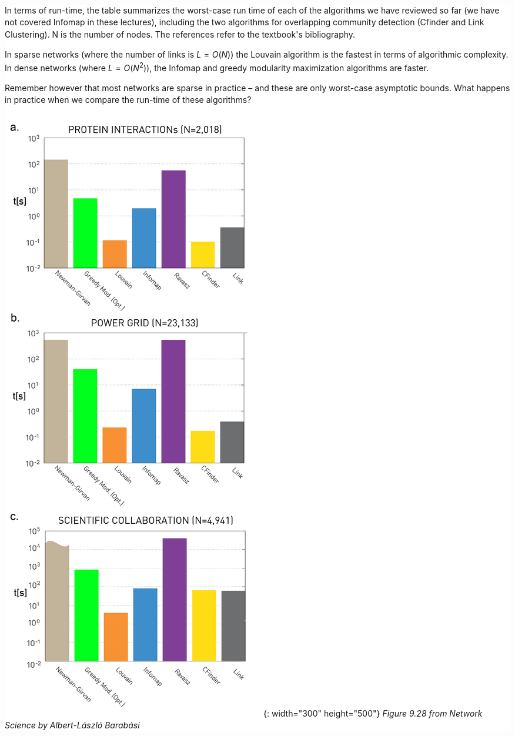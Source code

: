 In terms of run-time, the table summarizes the worst-case run time of each of the algorithms we have reviewed so far (we have not covered Infomap in these lectures), including the two algorithms for overlapping community detection (Cfinder and Link Clustering). N is the number of nodes. The references refer to the textbook's bibliography. 

In sparse networks (where the number of links is $L=O(N))$ the Louvain algorithm is the fastest in terms of algorithmic complexity. In dense networks (where $L=O(N^2)$), the Infomap and greedy modularity maximization algorithms are faster.

Remember however that most networks are sparse in practice – and these are only  worst-case asymptotic bounds. What happens in practice when we compare the run-time of these algorithms?

![image](../../../assets/posts/gatech/network_science/L8_runtime.jpeg){: width="300" height="500"}
*Figure 9.28 from Network Science by Albert-László Barabási*